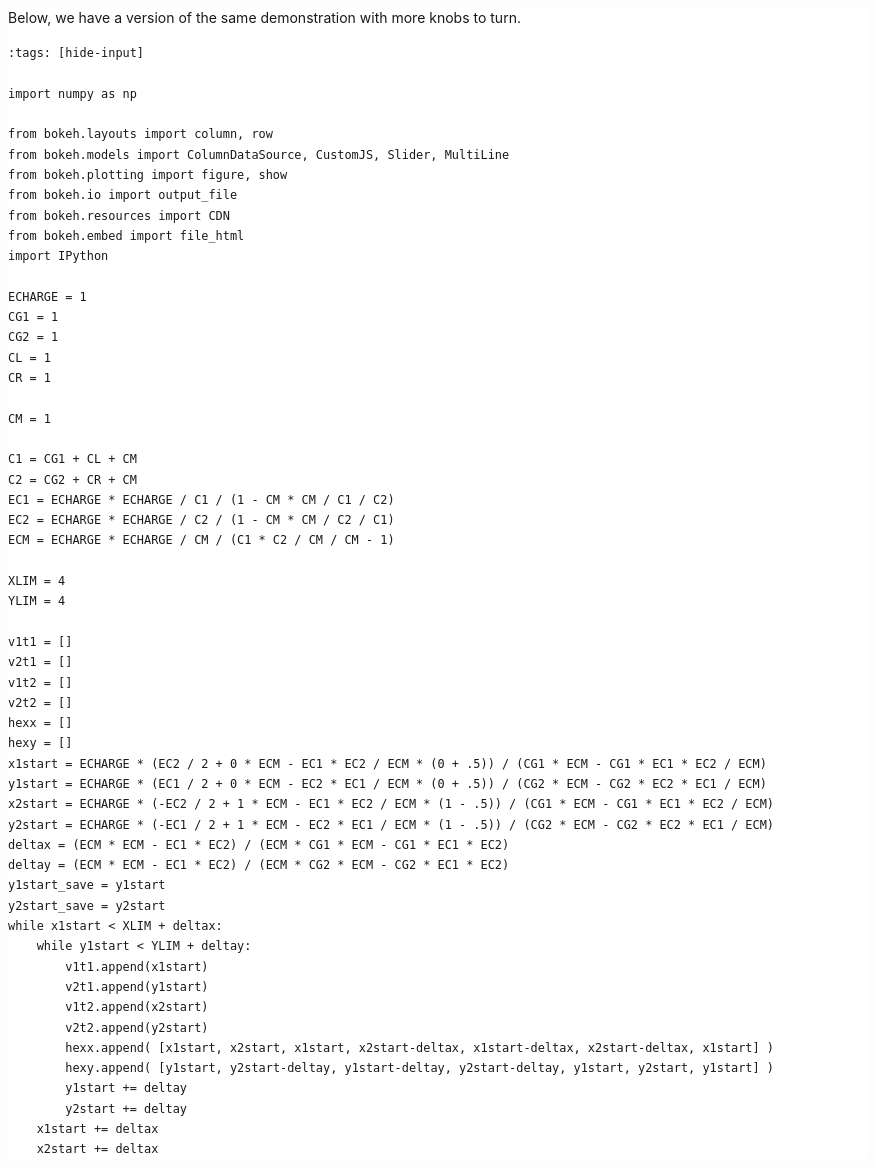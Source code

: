 Below, we have a version of the same demonstration with more knobs to turn.

```{code-cell}
:tags: [hide-input]

import numpy as np

from bokeh.layouts import column, row
from bokeh.models import ColumnDataSource, CustomJS, Slider, MultiLine
from bokeh.plotting import figure, show
from bokeh.io import output_file
from bokeh.resources import CDN
from bokeh.embed import file_html
import IPython

ECHARGE = 1
CG1 = 1
CG2 = 1
CL = 1
CR = 1

CM = 1

C1 = CG1 + CL + CM
C2 = CG2 + CR + CM
EC1 = ECHARGE * ECHARGE / C1 / (1 - CM * CM / C1 / C2)
EC2 = ECHARGE * ECHARGE / C2 / (1 - CM * CM / C2 / C1)
ECM = ECHARGE * ECHARGE / CM / (C1 * C2 / CM / CM - 1)

XLIM = 4
YLIM = 4

v1t1 = []
v2t1 = []
v1t2 = []
v2t2 = []
hexx = []
hexy = []
x1start = ECHARGE * (EC2 / 2 + 0 * ECM - EC1 * EC2 / ECM * (0 + .5)) / (CG1 * ECM - CG1 * EC1 * EC2 / ECM)
y1start = ECHARGE * (EC1 / 2 + 0 * ECM - EC2 * EC1 / ECM * (0 + .5)) / (CG2 * ECM - CG2 * EC2 * EC1 / ECM)
x2start = ECHARGE * (-EC2 / 2 + 1 * ECM - EC1 * EC2 / ECM * (1 - .5)) / (CG1 * ECM - CG1 * EC1 * EC2 / ECM)
y2start = ECHARGE * (-EC1 / 2 + 1 * ECM - EC2 * EC1 / ECM * (1 - .5)) / (CG2 * ECM - CG2 * EC2 * EC1 / ECM)
deltax = (ECM * ECM - EC1 * EC2) / (ECM * CG1 * ECM - CG1 * EC1 * EC2)
deltay = (ECM * ECM - EC1 * EC2) / (ECM * CG2 * ECM - CG2 * EC1 * EC2)
y1start_save = y1start
y2start_save = y2start
while x1start < XLIM + deltax:
    while y1start < YLIM + deltay:
        v1t1.append(x1start)
        v2t1.append(y1start)
        v1t2.append(x2start)
        v2t2.append(y2start)
        hexx.append( [x1start, x2start, x1start, x2start-deltax, x1start-deltax, x2start-deltax, x1start] )
        hexy.append( [y1start, y2start-deltay, y1start-deltay, y2start-deltay, y1start, y2start, y1start] )
        y1start += deltay
        y2start += deltay
    x1start += deltax
    x2start += deltax
```
